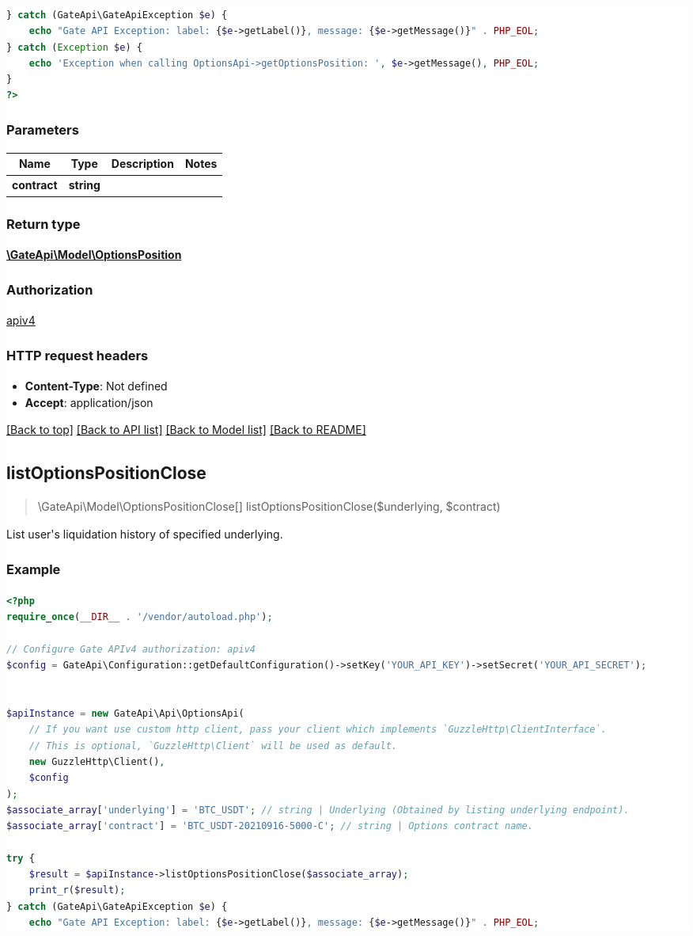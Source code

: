 ```php
} catch (GateApi\GateApiException $e) {
    echo "Gate API Exception: label: {$e->getLabel()}, message: {$e->getMessage()}" . PHP_EOL;
} catch (Exception $e) {
    echo 'Exception when calling OptionsApi->getOptionsPosition: ', $e->getMessage(), PHP_EOL;
}
?>
```

### Parameters


Name | Type | Description  | Notes
------------- | ------------- | ------------- | -------------
 **contract** | **string**|  |

### Return type

[**\GateApi\Model\OptionsPosition**](../Model/OptionsPosition.md)

### Authorization

[apiv4](../../README.md#apiv4)

### HTTP request headers

- **Content-Type**: Not defined
- **Accept**: application/json

[[Back to top]](#) [[Back to API list]](../../README.md#documentation-for-api-endpoints)
[[Back to Model list]](../../README.md#documentation-for-models)
[[Back to README]](../../README.md)


## listOptionsPositionClose

> \GateApi\Model\OptionsPositionClose[] listOptionsPositionClose($underlying, $contract)

List user's liquidation history of specified underlying.

### Example

```php
<?php
require_once(__DIR__ . '/vendor/autoload.php');

// Configure Gate APIv4 authorization: apiv4
$config = GateApi\Configuration::getDefaultConfiguration()->setKey('YOUR_API_KEY')->setSecret('YOUR_API_SECRET');


$apiInstance = new GateApi\Api\OptionsApi(
    // If you want use custom http client, pass your client which implements `GuzzleHttp\ClientInterface`.
    // This is optional, `GuzzleHttp\Client` will be used as default.
    new GuzzleHttp\Client(),
    $config
);
$associate_array['underlying'] = 'BTC_USDT'; // string | Underlying (Obtained by listing underlying endpoint).
$associate_array['contract'] = 'BTC_USDT-20210916-5000-C'; // string | Options contract name.

try {
    $result = $apiInstance->listOptionsPositionClose($associate_array);
    print_r($result);
} catch (GateApi\GateApiException $e) {
    echo "Gate API Exception: label: {$e->getLabel()}, message: {$e->getMessage()}" . PHP_EOL;
```